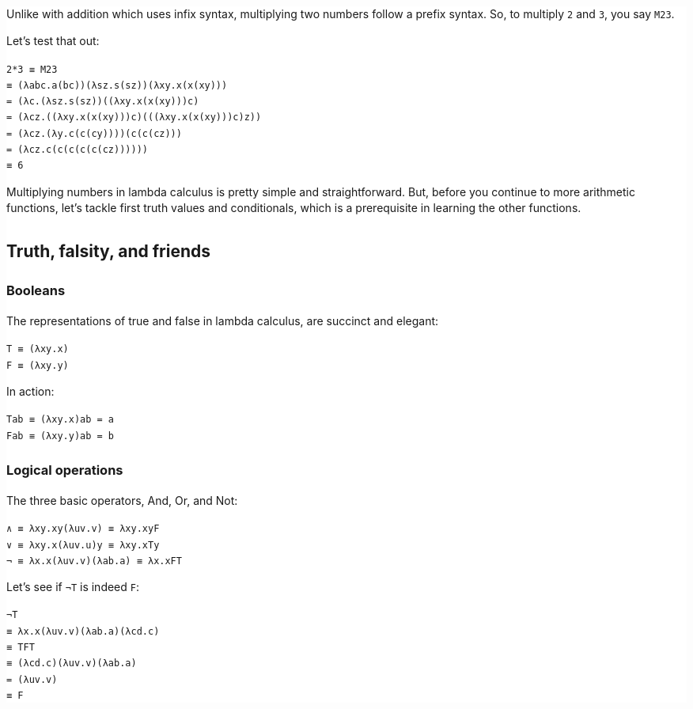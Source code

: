 Unlike with addition which uses infix syntax, multiplying two numbers
follow a prefix syntax. So, to multiply `2` and `3`, you say
`M23`.

Let’s test that out:

```
2*3 ≡ M23
≡ (λabc.a(bc))(λsz.s(sz))(λxy.x(x(xy)))
= (λc.(λsz.s(sz))((λxy.x(x(xy)))c)
= (λcz.((λxy.x(x(xy)))c)(((λxy.x(x(xy)))c)z))
= (λcz.(λy.c(c(cy))))(c(c(cz)))
= (λcz.c(c(c(c(c(cz))))))
≡ 6
```

Multiplying numbers in lambda calculus is pretty simple and
straightforward. But, before you continue to more arithmetic functions,
let’s tackle first truth values and conditionals, which is a
prerequisite in learning the other functions.


## Truth, falsity, and friends <a name="tff"></a>

### Booleans <a name="booleans"></a>

The representations of true and false in lambda calculus, are succinct
and elegant:

```
T ≡ (λxy.x)
F ≡ (λxy.y)
```

In action:

```
Tab ≡ (λxy.x)ab = a
Fab ≡ (λxy.y)ab = b
```

### Logical operations <a name="logicalops"></a>

The three basic operators, And, Or, and Not:

```
∧ ≡ λxy.xy(λuv.v) ≡ λxy.xyF
∨ ≡ λxy.x(λuv.u)y ≡ λxy.xTy
¬ ≡ λx.x(λuv.v)(λab.a) ≡ λx.xFT
```

Let’s see if `¬T` is indeed `F`:

```
¬T
≡ λx.x(λuv.v)(λab.a)(λcd.c)
≡ TFT
≡ (λcd.c)(λuv.v)(λab.a)
= (λuv.v)
≡ F
```
